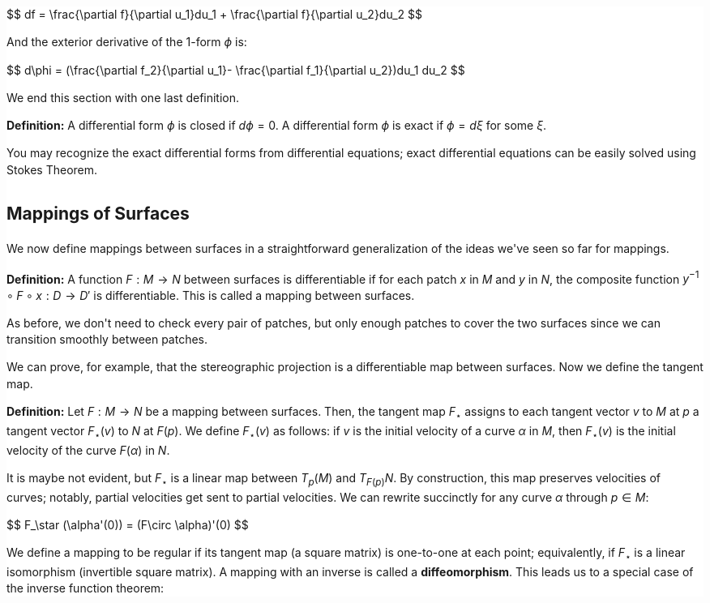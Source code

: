 <p>
$$
df = \frac{\partial f}{\partial u_1}du_1 + \frac{\partial f}{\partial u_2}du_2
$$
</p>

And the exterior derivative of the $1$-form $\phi$ is:

<p>
$$
d\phi = (\frac{\partial f_2}{\partial u_1}- \frac{\partial f_1}{\partial u_2})du_1 du_2
$$
</p>

We end this section with one last definition.

**Definition:** A differential form $\phi$ is closed if $d\phi=0$. A differential form $\phi$ is exact if $\phi = d\xi$ for some $\xi$.

You may recognize the exact differential forms from differential equations; exact differential equations can be easily solved using Stokes Theorem.

## Mappings of Surfaces

We now define mappings between surfaces in a straightforward generalization of the ideas we've seen so far for mappings.

**Definition:** A function $F:M\rightarrow N$ between surfaces is differentiable if for each patch $x$ in $M$ and $y$ in $N$, the composite function $y^{-1}\circ F \circ x: D\rightarrow D'$ is differentiable. This is called a mapping between surfaces.

As before, we don't need to check every pair of patches, but only enough patches to cover the two surfaces since we can transition smoothly between patches.

We can prove, for example, that the stereographic projection is a differentiable map between surfaces. Now we define the tangent map.

**Definition:** Let $F:M\rightarrow N$ be a mapping between surfaces. Then, the tangent map $F_\star$ assigns to each tangent vector $v$ to $M$ at $p$ a tangent vector $F_\star(v)$ to $N$ at $F(p)$. We define $F_\star(v)$ as follows: if $v$ is the initial velocity of a curve $\alpha$ in $M$, then $F_\star(v)$ is the initial velocity of the curve $F(\alpha)$ in $N$.

It is maybe not evident, but $F_\star$ is a linear map between $T_p(M)$ and $T_{F(p)} N$. By construction, this map preserves velocities of curves; notably, partial velocities get sent to partial velocities. We can rewrite succinctly for any curve $\alpha$ through $p \in M$:

<p>
$$
F_\star (\alpha'(0)) = (F\circ \alpha)'(0)
$$
</p>

We define a mapping to be regular if its tangent map (a square matrix) is one-to-one at each point; equivalently, if $F_\star$ is a linear isomorphism (invertible square matrix). A mapping with an inverse is called a **diffeomorphism**. This leads us to a special case of the inverse function theorem:
